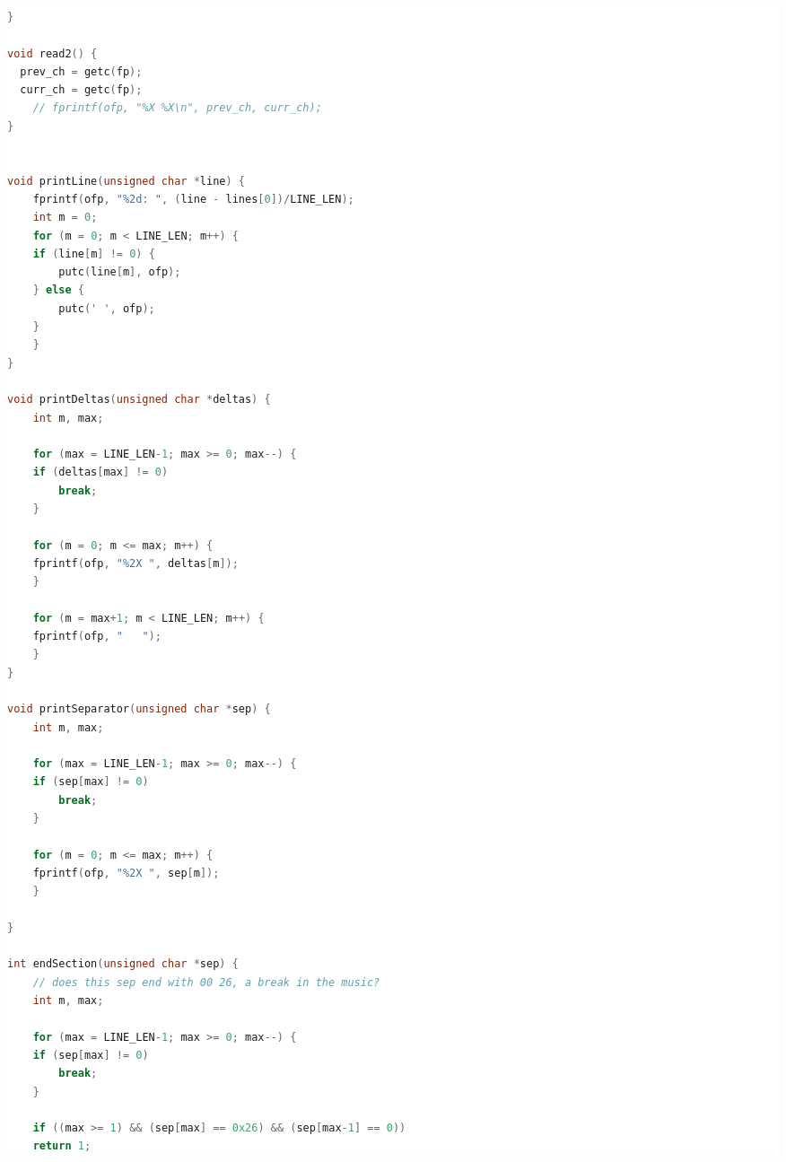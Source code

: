 ```cpp
}

void read2() {
  prev_ch = getc(fp);  
  curr_ch = getc(fp);
    // fprintf(ofp, "%X %X\n", prev_ch, curr_ch);
}


void printLine(unsigned char *line) {
    fprintf(ofp, "%2d: ", (line - lines[0])/LINE_LEN);
    int m = 0;
    for (m = 0; m < LINE_LEN; m++) {
	if (line[m] != 0) {
	    putc(line[m], ofp);
	} else {
	    putc(' ', ofp);
	}
    }
}

void printDeltas(unsigned char *deltas) {
    int m, max;

    for (max = LINE_LEN-1; max >= 0; max--) {
	if (deltas[max] != 0)
	    break;
    }
	       
    for (m = 0; m <= max; m++) {
	fprintf(ofp, "%2X ", deltas[m]);
    }

    for (m = max+1; m < LINE_LEN; m++) {
	fprintf(ofp, "   ");
    }	
}

void printSeparator(unsigned char *sep) {
    int m, max;

    for (max = LINE_LEN-1; max >= 0; max--) {
	if (sep[max] != 0)
	    break;
    }
	       
    for (m = 0; m <= max; m++) {
	fprintf(ofp, "%2X ", sep[m]);
    }
    
}

int endSection(unsigned char *sep) {
    // does this sep end with 00 26, a break in the music?
    int m, max;

    for (max = LINE_LEN-1; max >= 0; max--) {
	if (sep[max] != 0)
	    break;
    }
	       
    if ((max >= 1) && (sep[max] == 0x26) && (sep[max-1] == 0))
	return 1;
```